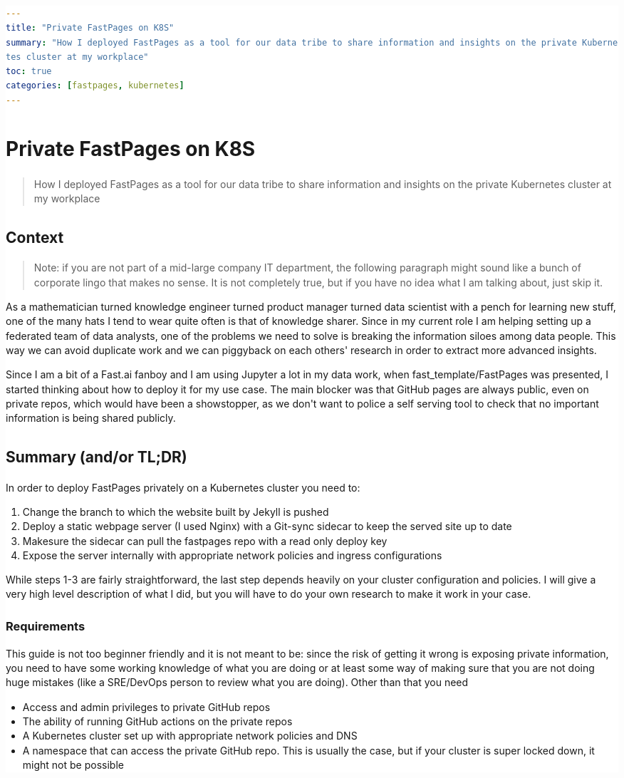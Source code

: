 ```yaml
---
title: "Private FastPages on K8S"
summary: "How I deployed FastPages as a tool for our data tribe to share information and insights on the private Kubernetes cluster at my workplace"
toc: true
categories: [fastpages, kubernetes]
---
```


# Private FastPages on K8S
> How I deployed FastPages as a tool for our data tribe to share information and insights on the private Kubernetes cluster at my workplace
> 

## Context
> Note: if you are not part of a mid-large company IT department, the following paragraph might sound like a bunch of corporate lingo that makes no sense. It is not completely true, but if you have no idea what I am talking about, just skip it.
> 
As a mathematician turned knowledge engineer turned product manager turned data scientist with a pench for learning new stuff, one of the many hats I tend to wear quite often is that of knowledge sharer. Since in my current role I am helping setting up a federated team of data analysts, one of the problems we need to solve is breaking the information siloes among data people. This way we can avoid duplicate work and we can piggyback on each others' research in order to extract more advanced insights. 

Since I am a bit of a Fast.ai fanboy and I am using Jupyter a lot in my data work, when fast_template/FastPages was presented, I started thinking about how to deploy it for my use case. The main blocker was that GitHub pages are always public, even on private repos, which would have been a showstopper, as we don't want to police a self serving tool to check that no important information is being shared publicly.

## Summary (and/or TL;DR)

In order to deploy FastPages privately on a Kubernetes cluster you need to:
1. Change the branch to which the website built by Jekyll is pushed
2. Deploy a static webpage server (I used Nginx) with a Git-sync sidecar to keep the served site up to date
3. Makesure the sidecar can pull the fastpages repo with a read only deploy key
4. Expose the server internally with appropriate network policies and ingress configurations

While steps 1-3 are fairly straightforward, the last step depends heavily on your cluster configuration and policies. I will give a very high level description of what I did, but you will have to do your own research to make it work in your case. 

### Requirements
This guide is not too beginner friendly and it is not meant to be: since the risk of getting it wrong is exposing private information, you need to have some working knowledge of what you are doing or at least some way of making sure that you are not doing huge mistakes (like a SRE/DevOps person to review what you are doing). Other than that you need
- Access and admin privileges to private GitHub repos
- The ability of running GitHub actions on the private repos
- A Kubernetes cluster set up with appropriate network policies and DNS
- A namespace that can access the private GitHub repo. This is usually the case, but if your cluster is super locked down, it might not be possible
